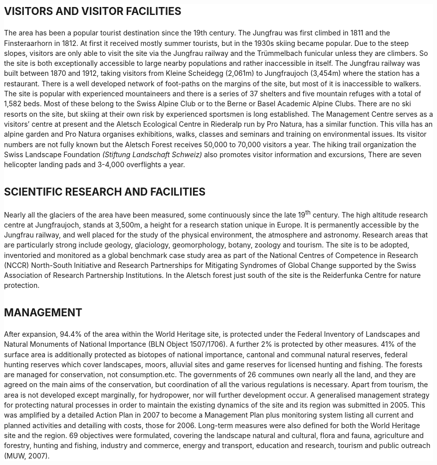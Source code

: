 VISITORS AND VISITOR FACILITIES 
--------------------------------

The area has been a popular tourist destination since the 19th century. The Jungfrau was first climbed in 1811 and the Finsteraarhorn in 1812. At first it received mostly summer tourists, but in the 1930s skiing became popular. Due to the steep slopes, visitors are only able to visit the site via the Jungfrau railway and the Trümmelbach funicular unless they are climbers. So the site is both exceptionally accessible to large nearby populations and rather inaccessible in itself. The Jungfrau railway was built between 1870 and 1912, taking visitors from Kleine Scheidegg (2,061m) to Jungfraujoch (3,454m) where the station has a restaurant. There is a well developed network of foot-paths on the margins of the site, but most of it is inaccessible to walkers. The site is popular with experienced mountaineers and there is a series of 37 shelters and five mountain refuges with a total of 1,582 beds. Most of these belong to the Swiss Alpine Club or to the Berne or Basel Academic Alpine Clubs. There are no ski resorts on the site, but skiing at their own risk by experienced sportsmen is long established. The Management Centre serves as a visitors’ centre at present and the Aletsch Ecological Centre in Riederalp run by Pro Natura, has a similar function. This villa has an alpine garden and Pro Natura organises exhibitions, walks, classes and seminars and training on environmental issues. Its visitor numbers are not fully known but the Aletsch Forest receives 50,000 to 70,000 visitors a year. The hiking trail organization the Swiss Landscape Foundation *(Stiftung Landschaft Schweiz)* also promotes visitor information and excursions, There are seven helicopter landing pads and 3-4,000 overflights a year.

SCIENTIFIC RESEARCH AND FACILITIES
----------------------------------

Nearly all the glaciers of the area have been measured, some continuously since the late 19<sup>th</sup> century. The high altitude research centre at Jungfraujoch, stands at 3,500m, a height for a research station unique in Europe. It is permanently accessible by the Jungfrau railway, and well placed for the study of the physical environment, the atmosphere and astronomy. Research areas that are particularly strong include geology, glaciology, geomorphology, botany, zoology and tourism. The site is to be adopted, inventoried and monitored as a global benchmark case study area as part of the National Centres of Competence in Research (NCCR) North-South Initiative and Research Partnerships for Mitigating Syndromes of Global Change supported by the Swiss Association of Research Partnership Institutions. In the Aletsch forest just south of the site is the Reiderfunka Centre for nature protection.

MANAGEMENT 
-----------

After expansion, 94.4% of the area within the World Heritage site, is protected under the Federal Inventory of Landscapes and Natural Monuments of National Importance (BLN Object 1507/1706). A further 2% is protected by other measures. 41% of the surface area is additionally protected as biotopes of national importance, cantonal and communal natural reserves, federal hunting reserves which cover landscapes, moors, alluvial sites and game reserves for licensed hunting and fishing. The forests are managed for conservation, not consumption.etc. The governments of 26 communes own nearly all the land, and they are agreed on the main aims of the conservation, but coordination of all the various regulations is necessary. Apart from tourism, the area is not developed except marginally, for hydropower, nor will further development occur. A generalised management strategy for protecting natural processes in order to maintain the existing dynamics of the site and its region was submitted in 2005. This was amplified by a detailed Action Plan in 2007 to become a Management Plan plus monitoring system listing all current and planned activities and detailing with costs, those for 2006. Long-term measures were also defined for both the World Heritage site and the region. 69 objectives were formulated, covering the landscape natural and cultural, flora and fauna, agriculture and forestry, hunting and fishing, industry and commerce, energy and transport, education and research, tourism and public outreach (MUW, 2007).
